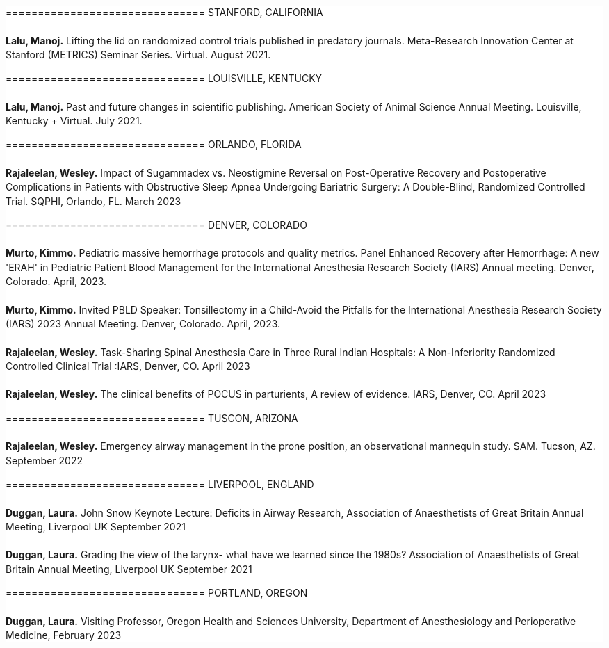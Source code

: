 ===============================
STANFORD, CALIFORNIA
<br><br>
<b>Lalu, Manoj.</b> Lifting the lid on randomized control trials published in predatory journals. Meta-Research Innovation Center at Stanford (METRICS) Seminar Series. Virtual. August 2021.

===============================
LOUISVILLE, KENTUCKY
<br><br>
<b>Lalu, Manoj.</b> Past and future changes in scientific publishing. American Society of Animal Science Annual Meeting. Louisville, Kentucky + Virtual. July 2021.

===============================
ORLANDO, FLORIDA
<br><br>
<b>Rajaleelan, Wesley.</b> Impact of Sugammadex vs. Neostigmine Reversal on Post-Operative Recovery and Postoperative Complications in Patients with Obstructive Sleep Apnea Undergoing Bariatric Surgery: A Double-Blind, Randomized Controlled Trial. SQPHI, Orlando, FL. March 2023

===============================
DENVER, COLORADO
<br><br>
<b>Murto, Kimmo.</b> Pediatric massive hemorrhage protocols and quality metrics. Panel Enhanced Recovery after Hemorrhage: A new 'ERAH' in Pediatric Patient Blood Management for the International Anesthesia Research Society (IARS) Annual meeting.  Denver, Colorado. April, 2023.
<br><br>
<b>Murto, Kimmo.</b> Invited PBLD Speaker: Tonsillectomy in a Child-Avoid the Pitfalls for the International Anesthesia Research Society (IARS) 2023 Annual Meeting. Denver, Colorado. April, 2023.
<br><br>
<b>Rajaleelan, Wesley.</b> Task-Sharing Spinal Anesthesia Care in Three Rural Indian Hospitals: A Non-Inferiority Randomized Controlled Clinical Trial :IARS, Denver, CO. April 2023
<br><br>
<b>Rajaleelan, Wesley.</b> The clinical benefits of POCUS in parturients, A review of evidence. IARS, Denver, CO. April 2023

===============================
TUSCON, ARIZONA
<br><br>
<b>Rajaleelan, Wesley.</b> Emergency airway management in the prone position, an observational mannequin  study. SAM. Tucson, AZ. September 2022

===============================
LIVERPOOL, ENGLAND
<br><br>
<b>Duggan, Laura.</b> John Snow Keynote Lecture: Deficits in Airway Research, Association of Anaesthetists of Great Britain Annual Meeting, Liverpool UK September 2021
<br><br>
<b>Duggan, Laura.</b> Grading the view of the larynx- what have we learned since the 1980s? Association of Anaesthetists of Great Britain Annual Meeting, Liverpool UK September 2021

===============================
PORTLAND, OREGON
<br><br>
<b>Duggan, Laura.</b> Visiting Professor, Oregon Health and Sciences University, Department of Anesthesiology and Perioperative Medicine, February 2023
